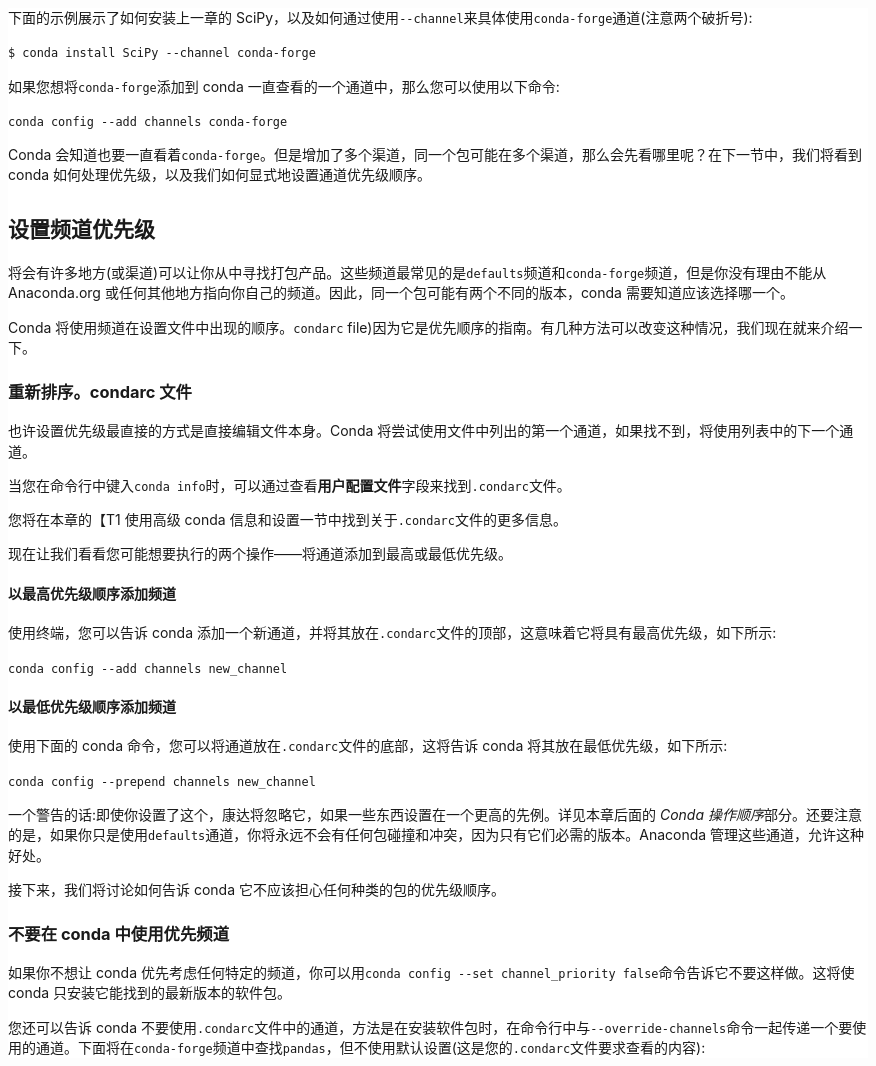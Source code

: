 下面的示例展示了如何安装上一章的 SciPy，以及如何通过使用`--channel`来具体使用`conda-forge`通道(注意两个破折号):

```
$ conda install SciPy --channel conda-forge
```

如果您想将`conda-forge`添加到 conda 一直查看的一个通道中，那么您可以使用以下命令:

```
conda config --add channels conda-forge
```

Conda 会知道也要一直看着`conda-forge`。但是增加了多个渠道，同一个包可能在多个渠道，那么会先看哪里呢？在下一节中，我们将看到 conda 如何处理优先级，以及我们如何显式地设置通道优先级顺序。

## 设置频道优先级

将会有许多地方(或渠道)可以让你从中寻找打包产品。这些频道最常见的是`defaults`频道和`conda-forge`频道，但是你没有理由不能从 Anaconda.org 或任何其他地方指向你自己的频道。因此，同一个包可能有两个不同的版本，conda 需要知道应该选择哪一个。

Conda 将使用频道在设置文件中出现的顺序。`condarc` file)因为它是优先顺序的指南。有几种方法可以改变这种情况，我们现在就来介绍一下。

### 重新排序。condarc 文件

也许设置优先级最直接的方式是直接编辑文件本身。Conda 将尝试使用文件中列出的第一个通道，如果找不到，将使用列表中的下一个通道。

当您在命令行中键入`conda info`时，可以通过查看**用户配置文件**字段来找到`.condarc`文件。

您将在本章的【T1 使用高级 conda 信息和设置一节中找到关于`.condarc`文件的更多信息。

现在让我们看看您可能想要执行的两个操作——将通道添加到最高或最低优先级。

#### 以最高优先级顺序添加频道

使用终端，您可以告诉 conda 添加一个新通道，并将其放在`.condarc`文件的顶部，这意味着它将具有最高优先级，如下所示:

```
conda config --add channels new_channel
```

#### 以最低优先级顺序添加频道

使用下面的 conda 命令，您可以将通道放在`.condarc`文件的底部，这将告诉 conda 将其放在最低优先级，如下所示:

```
conda config --prepend channels new_channel
```

一个警告的话:即使你设置了这个，康达将忽略它，如果一些东西设置在一个更高的先例。详见本章后面的 *Conda 操作顺序*部分。还要注意的是，如果你只是使用`defaults`通道，你将永远不会有任何包碰撞和冲突，因为只有它们必需的版本。Anaconda 管理这些通道，允许这种好处。

接下来，我们将讨论如何告诉 conda 它不应该担心任何种类的包的优先级顺序。

### 不要在 conda 中使用优先频道

如果你不想让 conda 优先考虑任何特定的频道，你可以用`conda config --set channel_priority false`命令告诉它不要这样做。这将使 conda 只安装它能找到的最新版本的软件包。

您还可以告诉 conda 不要使用`.condarc`文件中的通道，方法是在安装软件包时，在命令行中与`--override-channels`命令一起传递一个要使用的通道。下面将在`conda-forge`频道中查找`pandas`，但不使用默认设置(这是您的`.condarc`文件要求查看的内容):
